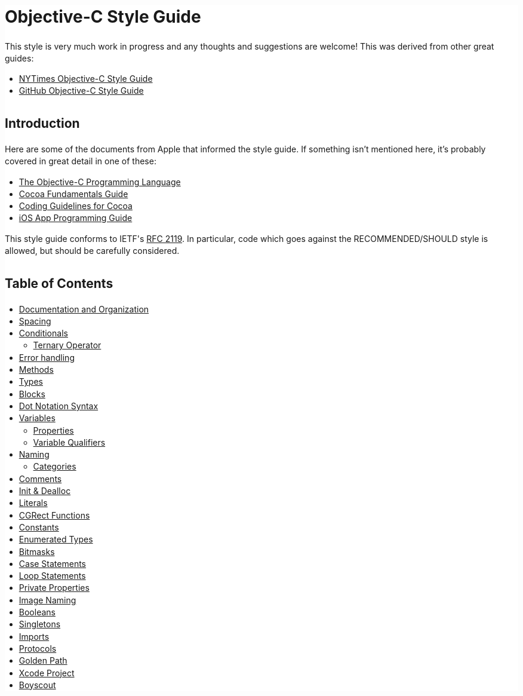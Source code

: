 # Objective-C Style Guide

This style is very much work in progress and any thoughts and suggestions are welcome!
This was derived from other great guides:

* [NYTimes Objective-C Style Guide](https://github.com/NYTimes/objective-c-style-guide/blob/master/README.md)
* [GitHub Objective-C Style Guide](https://github.com/github/objective-c-style-guide)

## Introduction

Here are some of the documents from Apple that informed the style guide. If something isn’t mentioned here, it’s probably covered in great detail in one of these:

* [The Objective-C Programming Language](http://developer.apple.com/library/mac/#documentation/Cocoa/Conceptual/ObjectiveC/Introduction/introObjectiveC.html)
* [Cocoa Fundamentals Guide](https://developer.apple.com/library/mac/#documentation/Cocoa/Conceptual/CocoaFundamentals/Introduction/Introduction.html)
* [Coding Guidelines for Cocoa](https://developer.apple.com/library/mac/#documentation/Cocoa/Conceptual/CodingGuidelines/CodingGuidelines.html)
* [iOS App Programming Guide](http://developer.apple.com/library/ios/#documentation/iphone/conceptual/iphoneosprogrammingguide/Introduction/Introduction.html)

This style guide conforms to IETF's [RFC 2119](http://tools.ietf.org/html/rfc2119). In particular, code which goes against the RECOMMENDED/SHOULD style is allowed, but should be carefully considered.

## Table of Contents

* [Documentation and Organization](#documentation-and-organization)
* [Spacing](#spacing)
* [Conditionals](#conditionals)
  * [Ternary Operator](#ternary-operator)
* [Error handling](#error-handling)
* [Methods](#methods)
* [Types](#types)
* [Blocks](#blocks)
* [Dot Notation Syntax](#dot-notation-syntax)
* [Variables](#variables)
  * [Properties](#properties)
  * [Variable Qualifiers](#variable-qualifiers)
* [Naming](#naming)
  * [Categories](#categories)
* [Comments](#comments)
* [Init & Dealloc](#init-and-dealloc)
* [Literals](#literals)
* [CGRect Functions](#cgrect-functions)
* [Constants](#constants)
* [Enumerated Types](#enumerated-types)
* [Bitmasks](#bitmasks)
* [Case Statements](#case-statements)
* [Loop Statements](#loop-statements)
* [Private Properties](#private-properties)
* [Image Naming](#image-naming)
* [Booleans](#booleans)
* [Singletons](#singletons)
* [Imports](#imports)
* [Protocols](#protocols)
* [Golden Path](#golden-path)
* [Xcode Project](#xcode-project)
* [Boyscout](#boyscout)
